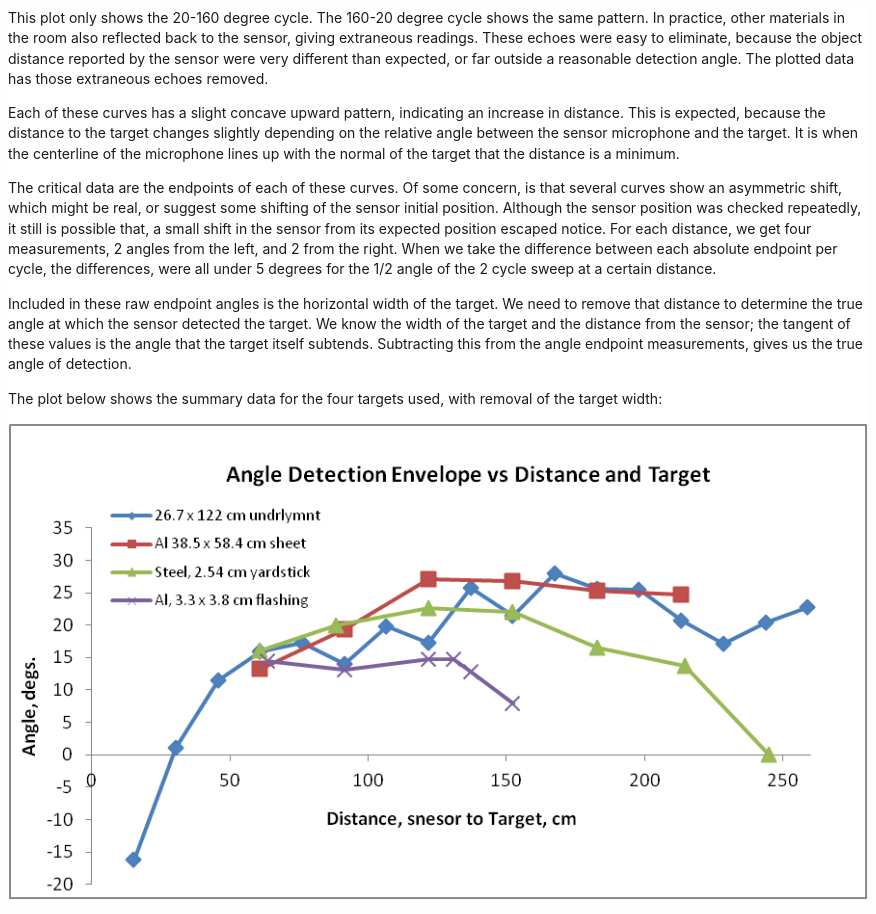 This plot only shows the 20-160 degree cycle. The 160-20 degree cycle
shows the same pattern. In practice, other materials in the room also
reflected back to the sensor, giving extraneous readings. These echoes
were easy to eliminate, because the object distance reported by the
sensor were very different than expected, or far outside a reasonable
detection angle. The plotted data has those extraneous echoes removed.

Each of these curves has a slight concave upward pattern, indicating an
increase in distance. This is expected, because the distance to the
target changes slightly depending on the relative angle between the
sensor microphone and the target. It is when the centerline of the
microphone lines up with the normal of the target that the distance is a
minimum.

The critical data are the endpoints of each of these curves. Of some
concern, is that several curves show an asymmetric shift, which might be
real, or suggest some shifting of the sensor initial position. Although
the sensor position was checked repeatedly, it still is possible that, a
small shift in the sensor from its expected position escaped notice. For
each distance, we get four measurements, 2 angles from the left, and 2
from the right. When we take the difference between each absolute
endpoint per cycle, the differences, were all under 5 degrees for the
1/2 angle of the 2 cycle sweep at a certain distance.

Included in these raw endpoint angles is the horizontal width of the
target. We need to remove that distance to determine the true angle at
which the sensor detected the target. We know the width of the target
and the distance from the sensor; the tangent of these values is the
angle that the target itself subtends. Subtracting this from the angle
endpoint measurements, gives us the true angle of detection.

The plot below shows the summary data for the four targets used, with
removal of the target width:

![](./media/image11.png)
